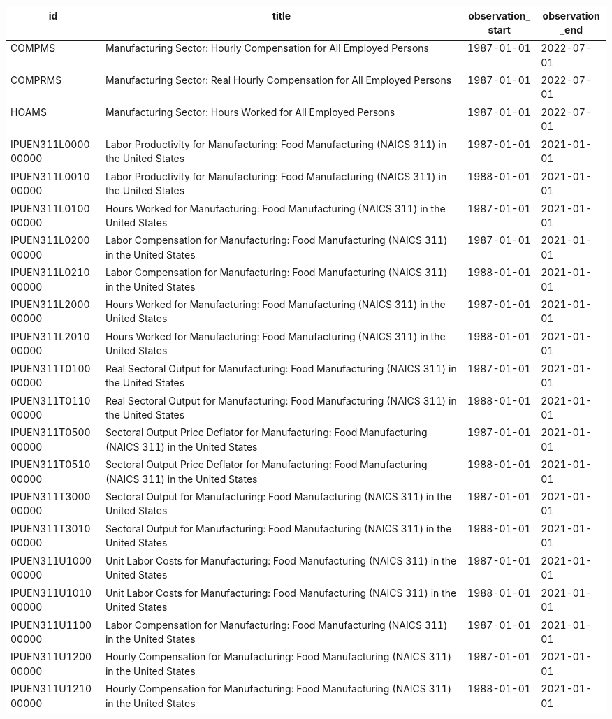 | id                    | title                                                                                                                                                                                    | observation_start   | observation_end   |
|-----------------------|------------------------------------------------------------------------------------------------------------------------------------------------------------------------------------------|---------------------|-------------------|
| COMPMS                | Manufacturing Sector: Hourly Compensation for All Employed Persons                                                                                                                       | 1987-01-01          | 2022-07-01        |
| COMPRMS               | Manufacturing Sector: Real Hourly Compensation for All Employed Persons                                                                                                                  | 1987-01-01          | 2022-07-01        |
| HOAMS                 | Manufacturing Sector: Hours Worked for All Employed Persons                                                                                                                              | 1987-01-01          | 2022-07-01        |
| IPUEN311L000000000    | Labor Productivity for Manufacturing: Food Manufacturing (NAICS 311) in the United States                                                                                                | 1987-01-01          | 2021-01-01        |
| IPUEN311L001000000    | Labor Productivity for Manufacturing: Food Manufacturing (NAICS 311) in the United States                                                                                                | 1988-01-01          | 2021-01-01        |
| IPUEN311L010000000    | Hours Worked for Manufacturing: Food Manufacturing (NAICS 311) in the United States                                                                                                      | 1987-01-01          | 2021-01-01        |
| IPUEN311L020000000    | Labor Compensation for Manufacturing: Food Manufacturing (NAICS 311) in the United States                                                                                                | 1987-01-01          | 2021-01-01        |
| IPUEN311L021000000    | Labor Compensation for Manufacturing: Food Manufacturing (NAICS 311) in the United States                                                                                                | 1988-01-01          | 2021-01-01        |
| IPUEN311L200000000    | Hours Worked for Manufacturing: Food Manufacturing (NAICS 311) in the United States                                                                                                      | 1987-01-01          | 2021-01-01        |
| IPUEN311L201000000    | Hours Worked for Manufacturing: Food Manufacturing (NAICS 311) in the United States                                                                                                      | 1988-01-01          | 2021-01-01        |
| IPUEN311T010000000    | Real Sectoral Output for Manufacturing: Food Manufacturing (NAICS 311) in the United States                                                                                              | 1987-01-01          | 2021-01-01        |
| IPUEN311T011000000    | Real Sectoral Output for Manufacturing: Food Manufacturing (NAICS 311) in the United States                                                                                              | 1988-01-01          | 2021-01-01        |
| IPUEN311T050000000    | Sectoral Output Price Deflator for Manufacturing: Food Manufacturing (NAICS 311) in the United States                                                                                    | 1987-01-01          | 2021-01-01        |
| IPUEN311T051000000    | Sectoral Output Price Deflator for Manufacturing: Food Manufacturing (NAICS 311) in the United States                                                                                    | 1988-01-01          | 2021-01-01        |
| IPUEN311T300000000    | Sectoral Output for Manufacturing: Food Manufacturing (NAICS 311) in the United States                                                                                                   | 1987-01-01          | 2021-01-01        |
| IPUEN311T301000000    | Sectoral Output for Manufacturing: Food Manufacturing (NAICS 311) in the United States                                                                                                   | 1988-01-01          | 2021-01-01        |
| IPUEN311U100000000    | Unit Labor Costs for Manufacturing: Food Manufacturing (NAICS 311) in the United States                                                                                                  | 1987-01-01          | 2021-01-01        |
| IPUEN311U101000000    | Unit Labor Costs for Manufacturing: Food Manufacturing (NAICS 311) in the United States                                                                                                  | 1988-01-01          | 2021-01-01        |
| IPUEN311U110000000    | Labor Compensation for Manufacturing: Food Manufacturing (NAICS 311) in the United States                                                                                                | 1987-01-01          | 2021-01-01        |
| IPUEN311U120000000    | Hourly Compensation for Manufacturing: Food Manufacturing (NAICS 311) in the United States                                                                                               | 1987-01-01          | 2021-01-01        |
| IPUEN311U121000000    | Hourly Compensation for Manufacturing: Food Manufacturing (NAICS 311) in the United States                                                                                               | 1988-01-01          | 2021-01-01        |